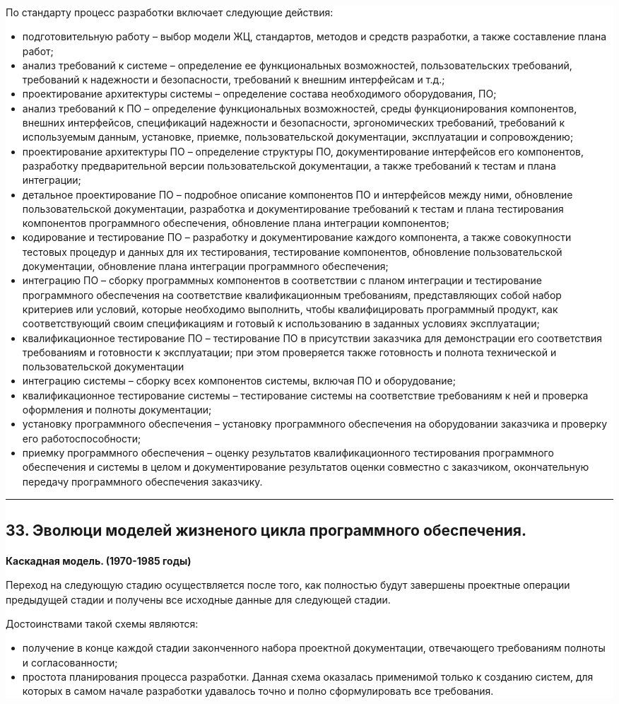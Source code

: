 По стандарту процесс разработки включает следующие действия:

* подготовительную работу – выбор модели ЖЦ, стандартов, методов и средств разработки, а также составление плана работ;
* анализ требований к системе – определение ее функциональных возможностей, пользовательских требований, требований к надежности и безопасности, требований к внешним интерфейсам и т.д.;
* проектирование архитектуры системы – определение состава необходимого оборудования, ПО;
* анализ требований к ПО – определение функциональных возможностей, среды функционирования компонентов, внешних интерфейсов, спецификаций надежности и безопасности, эргономических требований, требований к используемым данным, установке, приемке, пользовательской документации, эксплуатации и сопровождению;
* проектирование архитектуры ПО – определение структуры ПО, документирование интерфейсов его компонентов, разработку предварительной версии пользовательской документации, а также требований к тестам и плана интеграции;
* детальное проектирование ПО – подробное описание компонентов ПО и интерфейсов между ними, обновление пользовательской документации, разработка и документирование требований к тестам и плана тестирования компонентов программного обеспечения, обновление плана интеграции компонентов;
* кодирование и тестирование ПО – разработку и документирование каждого компонента, а также совокупности тестовых процедур и данных для их тестирования, тестирование компонентов, обновление пользовательской документации, обновление плана интеграции программного обеспечения;
* интеграцию ПО – сборку программных компонентов в соответствии с планом интеграции и тестирование программного обеспечения на соответствие квалификационным требованиям, представляющих собой набор критериев или условий, которые необходимо выполнить, чтобы квалифицировать программный продукт, как соответствующий своим спецификациям и готовый к использованию в заданных условиях эксплуатации;
* квалификационное тестирование ПО – тестирование ПО в присутствии заказчика для демонстрации его соответствия требованиям и готовности к эксплуатации; при этом проверяется также готовность и полнота технической и пользовательской документации
* интеграцию системы – сборку всех компонентов системы, включая ПО и оборудование;
* квалификационное тестирование системы – тестирование системы на соответствие требованиям к ней и проверка оформления и полноты документации;
* установку программного обеспечения – установку программного обеспечения на оборудовании заказчика и проверку его работоспособности;
* приемку программного обеспечения – оценку результатов квалификационного тестирования программного обеспечения и системы в целом и документирование результатов оценки совместно с заказчиком, окончательную передачу программного обеспечения заказчику.




***

## <a name="33"></a> 33. Эволюци моделей жизненого цикла программного обеспечения.

**Каскадная модель. (1970-1985 годы)**

Переход на следующую стадию осуществляется после того, как полностью будут завершены проектные операции предыдущей стадии и получены все исходные данные для следующей стадии. 

Достоинствами такой схемы являются:

* получение в конце каждой стадии законченного набора проектной документации, отвечающего требованиям полноты и согласованности;
* простота планирования процесса разработки.
Данная  схема оказалась применимой только к созданию систем, для которых в самом начале разработки удавалось точно и полно сформулировать все требования.
